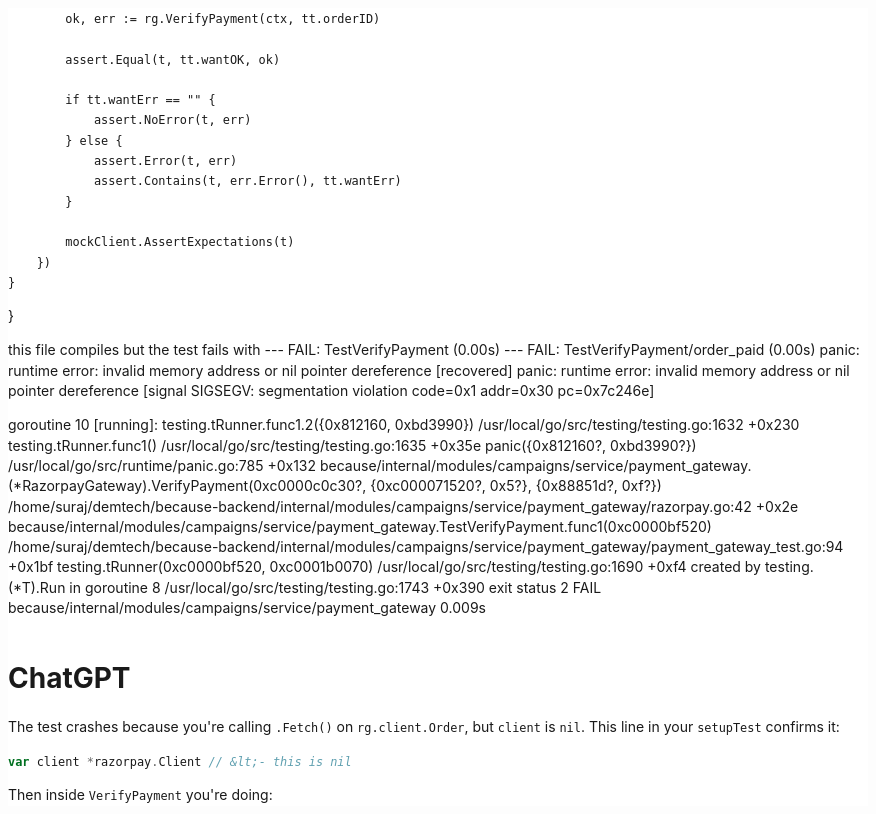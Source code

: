 			ok, err := rg.VerifyPayment(ctx, tt.orderID)

			assert.Equal(t, tt.wantOK, ok)

			if tt.wantErr == "" {
				assert.NoError(t, err)
			} else {
				assert.Error(t, err)
				assert.Contains(t, err.Error(), tt.wantErr)
			}

			mockClient.AssertExpectations(t)
		})
	}
}

this file compiles but the test fails with 
--- FAIL: TestVerifyPayment (0.00s)
    --- FAIL: TestVerifyPayment/order_paid (0.00s)
panic: runtime error: invalid memory address or nil pointer dereference [recovered]
        panic: runtime error: invalid memory address or nil pointer dereference
[signal SIGSEGV: segmentation violation code=0x1 addr=0x30 pc=0x7c246e]

goroutine 10 [running]:
testing.tRunner.func1.2({0x812160, 0xbd3990})
        /usr/local/go/src/testing/testing.go:1632 +0x230
testing.tRunner.func1()
        /usr/local/go/src/testing/testing.go:1635 +0x35e
panic({0x812160?, 0xbd3990?})
        /usr/local/go/src/runtime/panic.go:785 +0x132
because/internal/modules/campaigns/service/payment_gateway.(*RazorpayGateway).VerifyPayment(0xc0000c0c30?, {0xc000071520?, 0x5?}, {0x88851d?, 0xf?})
        /home/suraj/demtech/because-backend/internal/modules/campaigns/service/payment_gateway/razorpay.go:42 +0x2e
because/internal/modules/campaigns/service/payment_gateway.TestVerifyPayment.func1(0xc0000bf520)
        /home/suraj/demtech/because-backend/internal/modules/campaigns/service/payment_gateway/payment_gateway_test.go:94 +0x1bf
testing.tRunner(0xc0000bf520, 0xc0001b0070)
        /usr/local/go/src/testing/testing.go:1690 +0xf4
created by testing.(*T).Run in goroutine 8
        /usr/local/go/src/testing/testing.go:1743 +0x390
exit status 2
FAIL    because/internal/modules/campaigns/service/payment_gateway      0.009s
# ChatGPT
The test crashes because you're calling `.Fetch()` on `rg.client.Order`, but `client` is `nil`. This line in your `setupTest` confirms it:


```go
var client *razorpay.Client // &lt;- this is nil
```


Then inside `VerifyPayment` you're doing:

